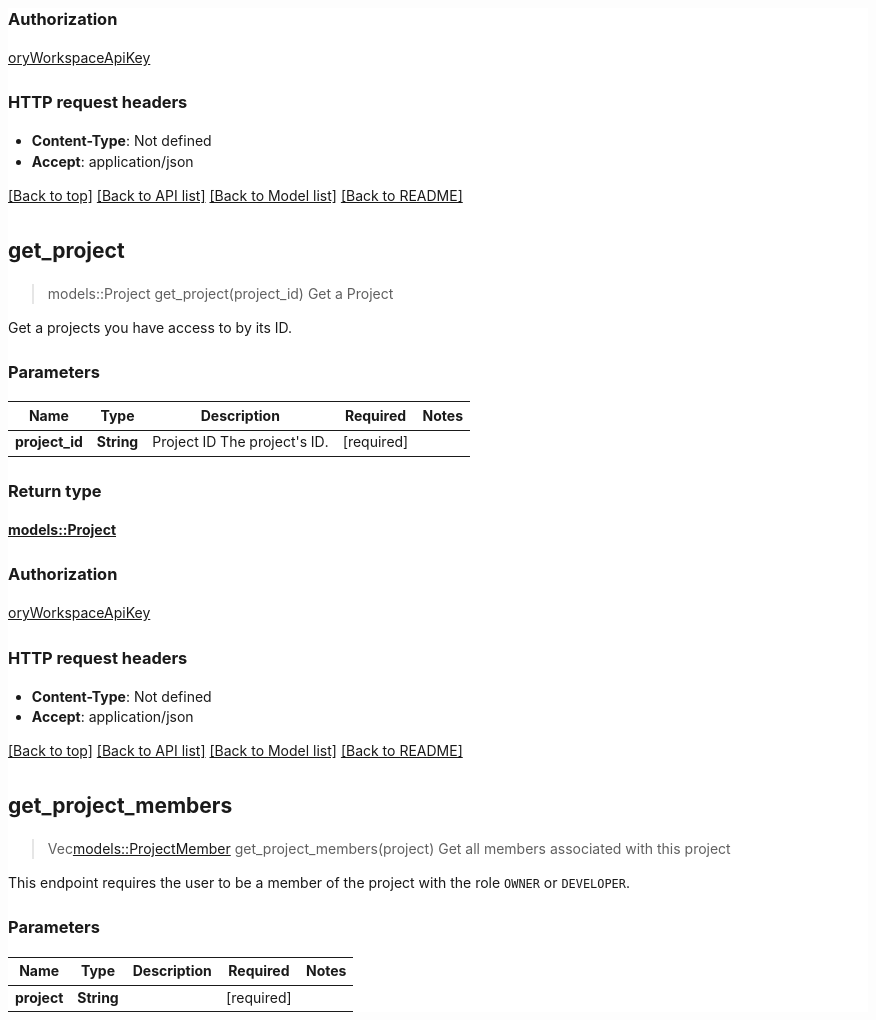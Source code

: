 ### Authorization

[oryWorkspaceApiKey](../README.md#oryWorkspaceApiKey)

### HTTP request headers

- **Content-Type**: Not defined
- **Accept**: application/json

[[Back to top]](#) [[Back to API list]](../README.md#documentation-for-api-endpoints) [[Back to Model list]](../README.md#documentation-for-models) [[Back to README]](../README.md)


## get_project

> models::Project get_project(project_id)
Get a Project

Get a projects you have access to by its ID.

### Parameters


Name | Type | Description  | Required | Notes
------------- | ------------- | ------------- | ------------- | -------------
**project_id** | **String** | Project ID  The project's ID. | [required] |

### Return type

[**models::Project**](project.md)

### Authorization

[oryWorkspaceApiKey](../README.md#oryWorkspaceApiKey)

### HTTP request headers

- **Content-Type**: Not defined
- **Accept**: application/json

[[Back to top]](#) [[Back to API list]](../README.md#documentation-for-api-endpoints) [[Back to Model list]](../README.md#documentation-for-models) [[Back to README]](../README.md)


## get_project_members

> Vec<models::ProjectMember> get_project_members(project)
Get all members associated with this project

This endpoint requires the user to be a member of the project with the role `OWNER` or `DEVELOPER`.

### Parameters


Name | Type | Description  | Required | Notes
------------- | ------------- | ------------- | ------------- | -------------
**project** | **String** |  | [required] |
